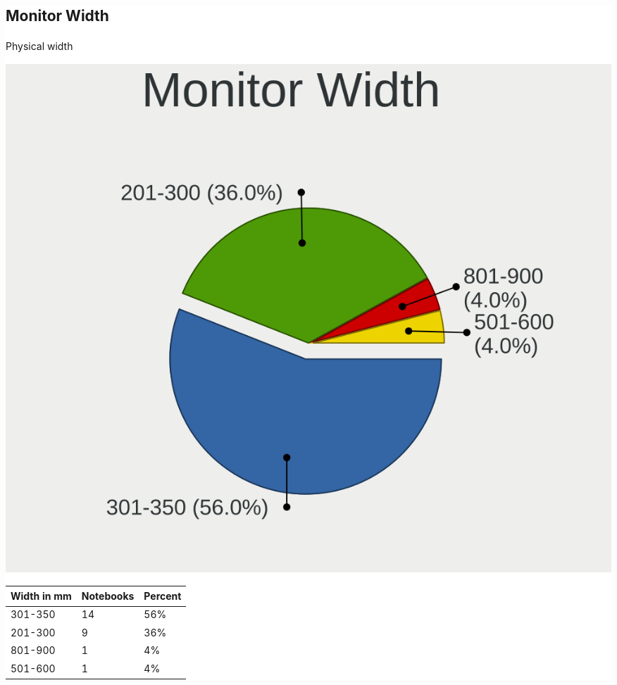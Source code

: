 Monitor Width
-------------

Physical width

![Monitor Width](./images/pie_chart_bsd/mon_width.svg)


| Width in mm | Notebooks | Percent |
|-------------|-----------|---------|
| 301-350     | 14        | 56%     |
| 201-300     | 9         | 36%     |
| 801-900     | 1         | 4%      |
| 501-600     | 1         | 4%      |
